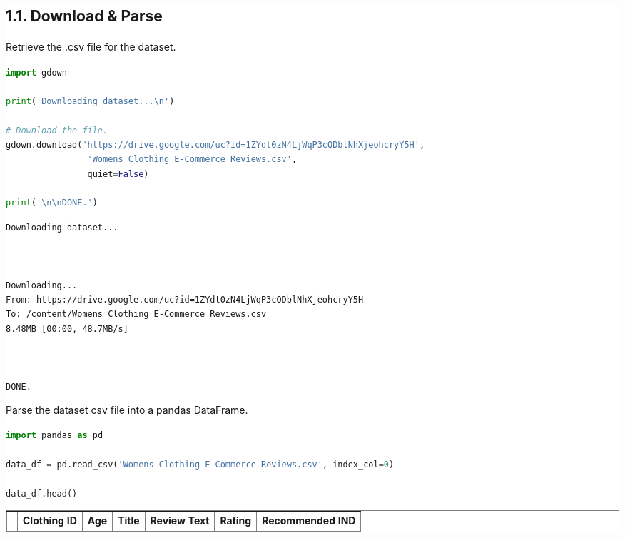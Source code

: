 
## 1.1. Download & Parse

Retrieve the .csv file for the dataset.


```python
import gdown

print('Downloading dataset...\n')
     
# Download the file.
gdown.download('https://drive.google.com/uc?id=1ZYdt0zN4LjWqP3cQDblNhXjeohcryY5H', 
                'Womens Clothing E-Commerce Reviews.csv', 
                quiet=False)
    
print('\n\nDONE.')
```

    Downloading dataset...
    


    Downloading...
    From: https://drive.google.com/uc?id=1ZYdt0zN4LjWqP3cQDblNhXjeohcryY5H
    To: /content/Womens Clothing E-Commerce Reviews.csv
    8.48MB [00:00, 48.7MB/s]

    
    
    DONE.


    


Parse the dataset csv file into a pandas DataFrame.


```python
import pandas as pd

data_df = pd.read_csv('Womens Clothing E-Commerce Reviews.csv', index_col=0)

data_df.head()
```




<div>
<style scoped>
    .dataframe tbody tr th:only-of-type {
        vertical-align: middle;
    }

    .dataframe tbody tr th {
        vertical-align: top;
    }

    .dataframe thead th {
        text-align: right;
    }
</style>
<table border="1" class="dataframe">
  <thead>
    <tr style="text-align: right;">
      <th></th>
      <th>Clothing ID</th>
      <th>Age</th>
      <th>Title</th>
      <th>Review Text</th>
      <th>Rating</th>
      <th>Recommended IND</th>